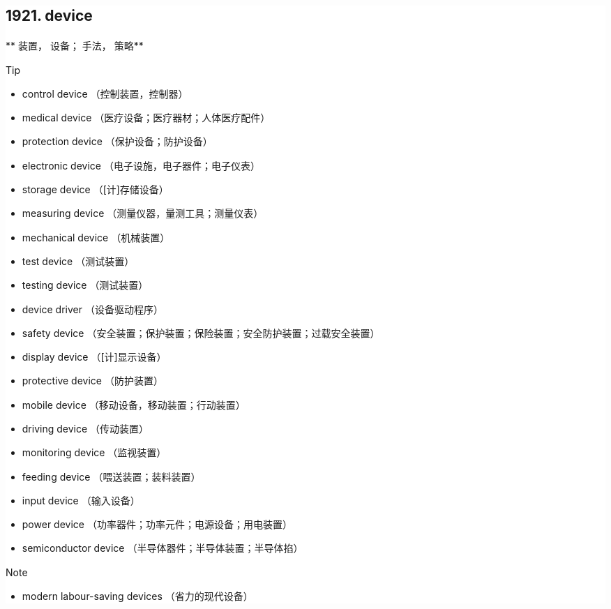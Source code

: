 ## 1921. device

** 装置， 设备； 手法， 策略**

> [!TIP]
>
> - control device （控制装置，控制器）
>
> - medical device （医疗设备；医疗器材；人体医疗配件）
>
> - protection device （保护设备；防护设备）
>
> - electronic device （电子设施，电子器件；电子仪表）
>
> - storage device （[计]存储设备）
>
> - measuring device （测量仪器，量测工具；测量仪表）
>
> - mechanical device （机械装置）
>
> - test device （测试装置）
>
> - testing device （测试装置）
>
> - device driver （设备驱动程序）
>
> - safety device （安全装置；保护装置；保险装置；安全防护装置；过载安全装置）
>
> - display device （[计]显示设备）
>
> - protective device （防护装置）
>
> - mobile device （移动设备，移动装置；行动装置）
>
> - driving device （传动装置）
>
> - monitoring device （监视装置）
>
> - feeding device （喂送装置；装料装置）
>
> - input device （输入设备）
>
> - power device （功率器件；功率元件；电源设备；用电装置）
>
> - semiconductor device （半导体器件；半导体装置；半导体掐）
>

> [!NOTE]
>
> - modern labour-saving devices （省力的现代设备）
>
